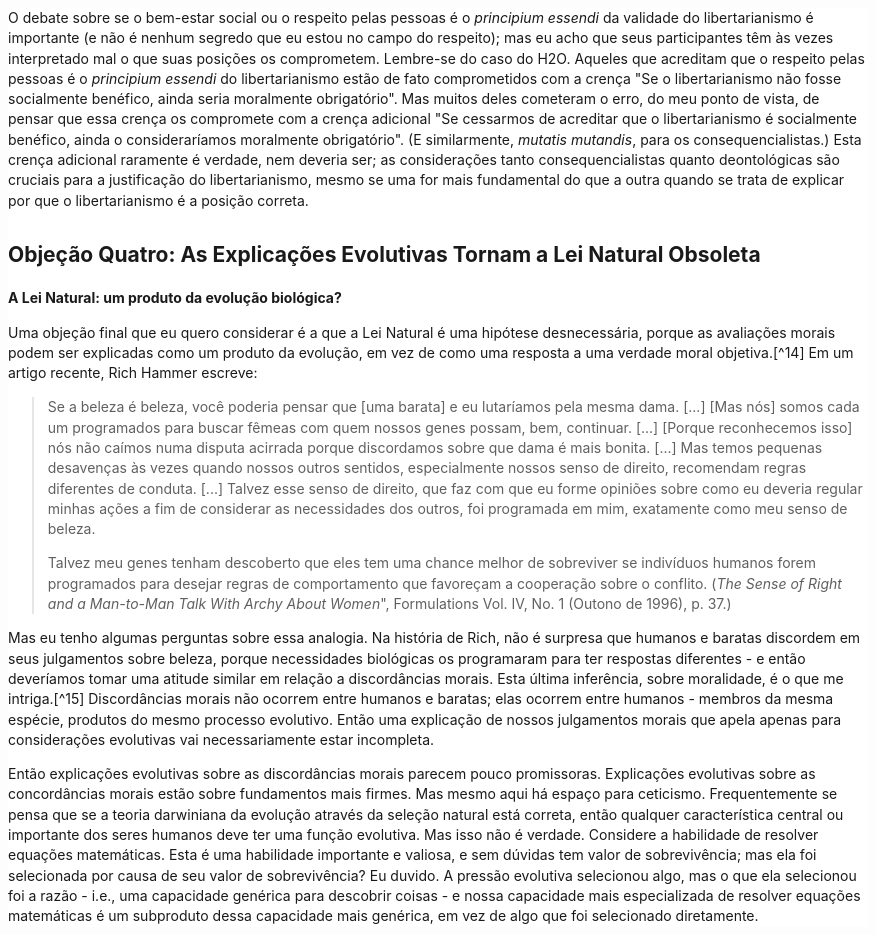O debate sobre se o bem-estar social ou o respeito pelas pessoas é o _principium essendi_ da validade do libertarianismo é importante (e não é nenhum segredo que eu estou no campo do respeito); mas eu acho que seus participantes têm às vezes interpretado mal o que suas posições os comprometem. Lembre-se do caso do H2O. Aqueles que acreditam que o respeito pelas pessoas é o _principium essendi_ do libertarianismo estão de fato comprometidos com a crença "Se o libertarianismo não fosse socialmente benéfico, ainda seria moralmente obrigatório". Mas muitos deles cometeram o erro, do meu ponto de vista, de pensar que essa crença os compromete com a crença adicional "Se cessarmos de acreditar que o libertarianismo é socialmente benéfico, ainda o consideraríamos moralmente obrigatório". (E similarmente, _mutatis mutandis_, para os consequencialistas.) Esta crença adicional raramente é verdade, nem deveria ser; as considerações tanto consequencialistas quanto deontológicas são cruciais para a justificação do libertarianismo, mesmo se uma for mais fundamental do que a outra quando se trata de explicar por que o libertarianismo é a posição correta.

## Objeção Quatro: As Explicações Evolutivas Tornam a Lei Natural Obsoleta

**A Lei Natural: um produto da evolução biológica?**

Uma objeção final que eu quero considerar é a que a Lei Natural é uma hipótese desnecessária, porque as avaliações morais podem ser explicadas como um produto da evolução, em vez de como uma resposta a uma verdade moral objetiva.[^14] Em um artigo recente, Rich Hammer escreve:

> Se a beleza é beleza, você poderia pensar que \[uma barata\] e eu lutaríamos pela mesma dama. \[...\] \[Mas nós\] somos cada um programados para buscar fêmeas com quem nossos genes possam, bem, continuar. \[...\] \[Porque reconhecemos isso\] nós não caímos numa disputa acirrada porque discordamos sobre que dama é mais bonita. \[...\] Mas temos pequenas desavenças às vezes quando nossos outros sentidos, especialmente nossos senso de direito, recomendam regras diferentes de conduta. \[...\] Talvez esse senso de direito, que faz com que eu forme opiniões sobre como eu deveria regular minhas ações a fim de considerar as necessidades dos outros, foi programada em mim, exatamente como meu senso de beleza.
> 
> Talvez meu genes tenham descoberto que eles tem uma chance melhor de sobreviver se indivíduos humanos forem programados para desejar regras de comportamento que favoreçam a cooperação sobre o conflito. (_The Sense of Right and a Man-to-Man Talk With Archy About Women_", Formulations Vol. IV, No. 1 (Outono de 1996), p. 37.)

Mas eu tenho algumas perguntas sobre essa analogia. Na história de Rich, não é surpresa que humanos e baratas discordem em seus julgamentos sobre beleza, porque necessidades biológicas os programaram para ter respostas diferentes - e então deveríamos tomar uma atitude similar em relação a discordâncias morais. Esta última inferência, sobre moralidade, é o que me intriga.[^15] Discordâncias morais não ocorrem entre humanos e baratas; elas ocorrem entre humanos - membros da mesma espécie, produtos do mesmo processo evolutivo. Então uma explicação de nossos julgamentos morais que apela apenas para considerações evolutivas vai necessariamente estar incompleta.

Então explicações evolutivas sobre as discordâncias morais parecem pouco promissoras. Explicações evolutivas sobre as concordâncias morais estão sobre fundamentos mais firmes. Mas mesmo aqui há espaço para ceticismo. Frequentemente se pensa que se a teoria darwiniana da evolução através da seleção natural está correta, então qualquer característica central ou importante dos seres humanos deve ter uma função evolutiva. Mas isso não é verdade. Considere a habilidade de resolver equações matemáticas. Esta é uma habilidade importante e valiosa, e sem dúvidas tem valor de sobrevivência; mas ela foi selecionada por causa de seu valor de sobrevivência? Eu duvido. A pressão evolutiva selecionou algo, mas o que ela selecionou foi a razão - i.e., uma capacidade genérica para descobrir coisas - e nossa capacidade mais especializada de resolver equações matemáticas é um subproduto dessa capacidade mais genérica, em vez de algo que foi selecionado diretamente.
